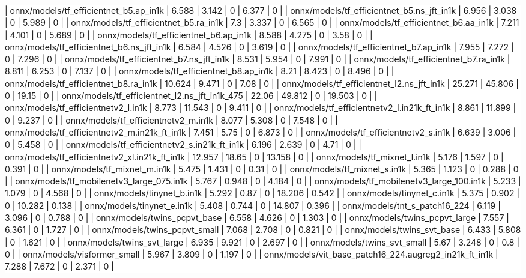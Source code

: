| onnx/models/tf_efficientnet_b5.ap_in1k                             |       6.588 |         3.142 |        0     |          6.377 |       0     |
| onnx/models/tf_efficientnet_b5.ns_jft_in1k                         |       6.956 |         3.038 |        0     |          5.989 |       0     |
| onnx/models/tf_efficientnet_b5.ra_in1k                             |       7.3   |         3.337 |        0     |          6.565 |       0     |
| onnx/models/tf_efficientnet_b6.aa_in1k                             |       7.211 |         4.101 |        0     |          5.689 |       0     |
| onnx/models/tf_efficientnet_b6.ap_in1k                             |       8.588 |         4.275 |        0     |          3.58  |       0     |
| onnx/models/tf_efficientnet_b6.ns_jft_in1k                         |       6.584 |         4.526 |        0     |          3.619 |       0     |
| onnx/models/tf_efficientnet_b7.ap_in1k                             |       7.955 |         7.272 |        0     |          7.296 |       0     |
| onnx/models/tf_efficientnet_b7.ns_jft_in1k                         |       8.531 |         5.954 |        0     |          7.991 |       0     |
| onnx/models/tf_efficientnet_b7.ra_in1k                             |       8.811 |         6.253 |        0     |          7.137 |       0     |
| onnx/models/tf_efficientnet_b8.ap_in1k                             |       8.21  |         8.423 |        0     |          8.496 |       0     |
| onnx/models/tf_efficientnet_b8.ra_in1k                             |      10.624 |         9.471 |        0     |          7.08  |       0     |
| onnx/models/tf_efficientnet_l2.ns_jft_in1k                         |      25.271 |        45.806 |        0     |         19.15  |       0     |
| onnx/models/tf_efficientnet_l2.ns_jft_in1k_475                     |      22.06  |        49.812 |        0     |         19.503 |       0     |
| onnx/models/tf_efficientnetv2_l.in1k                               |       8.773 |        11.543 |        0     |          9.411 |       0     |
| onnx/models/tf_efficientnetv2_l.in21k_ft_in1k                      |       8.861 |        11.899 |        0     |          9.237 |       0     |
| onnx/models/tf_efficientnetv2_m.in1k                               |       8.077 |         5.308 |        0     |          7.548 |       0     |
| onnx/models/tf_efficientnetv2_m.in21k_ft_in1k                      |       7.451 |         5.75  |        0     |          6.873 |       0     |
| onnx/models/tf_efficientnetv2_s.in1k                               |       6.639 |         3.006 |        0     |          5.458 |       0     |
| onnx/models/tf_efficientnetv2_s.in21k_ft_in1k                      |       6.196 |         2.639 |        0     |          4.71  |       0     |
| onnx/models/tf_efficientnetv2_xl.in21k_ft_in1k                     |      12.957 |        18.65  |        0     |         13.158 |       0     |
| onnx/models/tf_mixnet_l.in1k                                       |       5.176 |         1.597 |        0     |          0.391 |       0     |
| onnx/models/tf_mixnet_m.in1k                                       |       5.475 |         1.431 |        0     |          0.31  |       0     |
| onnx/models/tf_mixnet_s.in1k                                       |       5.365 |         1.123 |        0     |          0.288 |       0     |
| onnx/models/tf_mobilenetv3_large_075.in1k                          |       5.767 |         0.948 |        0     |          4.184 |       0     |
| onnx/models/tf_mobilenetv3_large_100.in1k                          |       5.233 |         1.079 |        0     |          4.568 |       0     |
| onnx/models/tinynet_b.in1k                                         |       5.292 |         0.87  |        0     |         18.206 |       0.542 |
| onnx/models/tinynet_c.in1k                                         |       5.375 |         0.902 |        0     |         10.282 |       0.138 |
| onnx/models/tinynet_e.in1k                                         |       5.408 |         0.744 |        0     |         14.807 |       0.396 |
| onnx/models/tnt_s_patch16_224                                      |       6.119 |         3.096 |        0     |          0.788 |       0     |
| onnx/models/twins_pcpvt_base                                       |       6.558 |         4.626 |        0     |          1.303 |       0     |
| onnx/models/twins_pcpvt_large                                      |       7.557 |         6.361 |        0     |          1.727 |       0     |
| onnx/models/twins_pcpvt_small                                      |       7.068 |         2.708 |        0     |          0.821 |       0     |
| onnx/models/twins_svt_base                                         |       6.433 |         5.808 |        0     |          1.621 |       0     |
| onnx/models/twins_svt_large                                        |       6.935 |         9.921 |        0     |          2.697 |       0     |
| onnx/models/twins_svt_small                                        |       5.67  |         3.248 |        0     |          0.8   |       0     |
| onnx/models/visformer_small                                        |       5.967 |         3.809 |        0     |          1.197 |       0     |
| onnx/models/vit_base_patch16_224.augreg2_in21k_ft_in1k             |       7.288 |         7.672 |        0     |          2.371 |       0     |